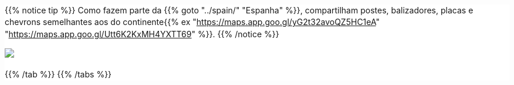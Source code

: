 {{% notice tip %}}
Como fazem parte da {{% goto "../spain/" "Espanha" %}}, compartilham postes, balizadores, placas e chevrons semelhantes aos do continente{{% ex "https://maps.app.goo.gl/yG2t32avoQZ5HC1eA" "https://maps.app.goo.gl/Utt6K2KxMH4YXTT69" %}}.
{{% /notice %}}
<div class="googlemap-if no-margin">
<img src="/rule/europe/balearic-islands/road.jpg" width="95%">
</div>

{{% /tab %}}
{{% /tabs %}}
